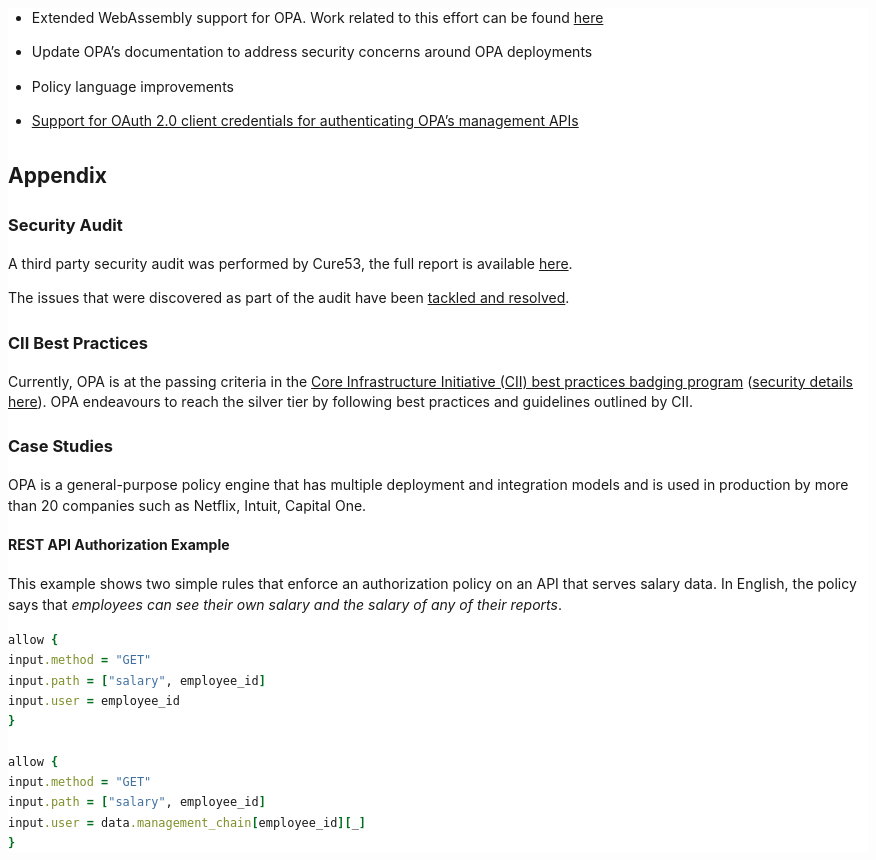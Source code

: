 * Extended WebAssembly support for OPA. Work related to this effort can be found
  [here](https://github.com/open-policy-agent/opa/issues?q=is%3Aopen+is%3Aissue+label%3Awasm)

* Update OPA’s documentation to address security concerns around OPA deployments

* Policy language improvements

* [Support for OAuth 2.0 client credentials for authenticating OPA’s management
  APIs](https://github.com/open-policy-agent/opa/issues/1205)

## Appendix

### Security Audit

A third party security audit was performed by Cure53, the full report is
available
[here](https://github.com/open-policy-agent/opa/blob/master/SECURITY_AUDIT.pdf).

The issues that were discovered as part of the audit have been [tackled and
resolved](https://github.com/open-policy-agent/opa/issues?q=label%3Aaugust-audit+is%3Aclosed).

### CII Best Practices

Currently, OPA is at the passing criteria in the [Core Infrastructure Initiative
(CII) best practices badging
program](https://github.com/coreinfrastructure/best-practices-badge/blob/master/doc/criteria.md)
([security details
here](https://bestpractices.coreinfrastructure.org/en/projects/1768)). OPA
endeavours to reach the silver tier by following best practices and guidelines
outlined by CII.

### Case Studies

OPA is a general-purpose policy engine that has multiple deployment and
integration models and is used in production by more than 20 companies such as
Netflix, Intuit, Capital One.

#### REST API Authorization Example

This example shows two simple rules that enforce an authorization policy on an
API that serves salary data. In English, the policy says that *employees can see
their own salary and the salary of any of their reports*.

```ruby
allow {
input.method = "GET"
input.path = ["salary", employee_id]
input.user = employee_id
}

allow {
input.method = "GET"
input.path = ["salary", employee_id]
input.user = data.management_chain[employee_id][_]
}
```
